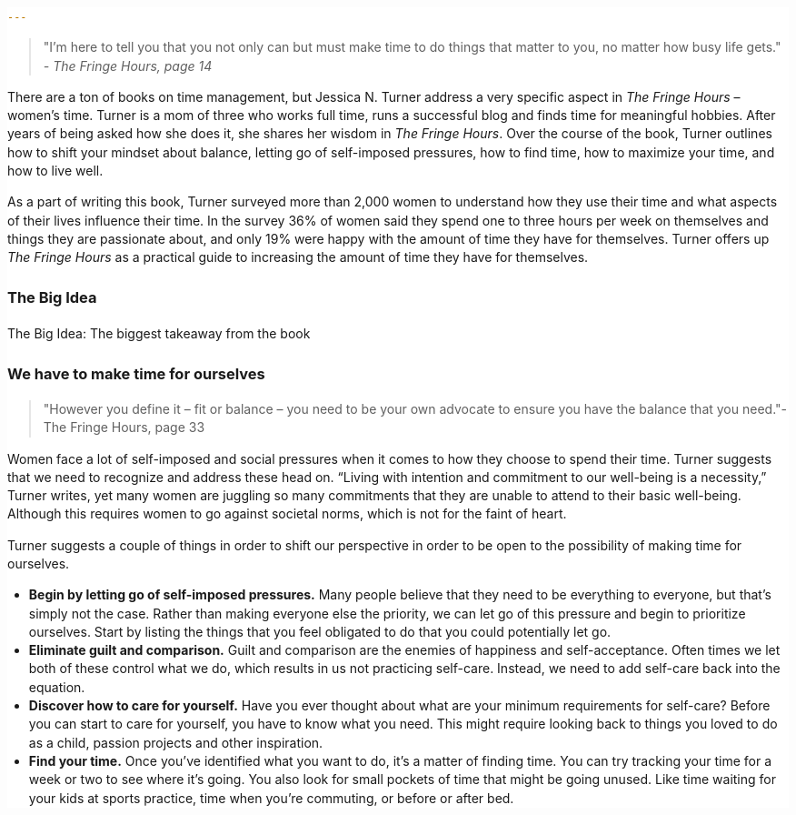 ```yaml
---
```


> "I’m here to tell you that you not only can but must make time to do things that matter to you, no matter how busy life gets." _\- The Fringe Hours, page 14_

There are a ton of books on time management, but Jessica N. Turner address a very specific aspect in _The Fringe Hours_ – women’s time. Turner is a mom of three who works full time, runs a successful blog and finds time for meaningful hobbies. After years of being asked how she does it, she shares her wisdom in _The Fringe Hours_. Over the course of the book, Turner outlines how to shift your mindset about balance, letting go of self-imposed pressures, how to find time, how to maximize your time, and how to live well.

As a part of writing this book, Turner surveyed more than 2,000 women to understand how they use their time and what aspects of their lives influence their time. In the survey 36% of women said they spend one to three hours per week on themselves and things they are passionate about, and only 19% were happy with the amount of time they have for themselves. Turner offers up _The Fringe Hours_ as a practical guide to increasing the amount of time they have for themselves.

### The Big Idea

The Big Idea: The biggest takeaway from the book

### We have to make time for ourselves

> "However you define it – fit or balance – you need to be your own advocate to ensure you have the balance that you need."- The Fringe Hours, page 33

Women face a lot of self-imposed and social pressures when it comes to how they choose to spend their time. Turner suggests that we need to recognize and address these head on. “Living with intention and commitment to our well-being is a necessity,” Turner writes, yet many women are juggling so many commitments that they are unable to attend to their basic well-being. Although this requires women to go against societal norms, which is not for the faint of heart.

Turner suggests a couple of things in order to shift our perspective in order to be open to the possibility of making time for ourselves.

*   **Begin by letting go of self-imposed pressures.** Many people believe that they need to be everything to everyone, but that’s simply not the case. Rather than making everyone else the priority, we can let go of this pressure and begin to prioritize ourselves. Start by listing the things that you feel obligated to do that you could potentially let go.
*   **Eliminate guilt and comparison.** Guilt and comparison are the enemies of happiness and self-acceptance. Often times we let both of these control what we do, which results in us not practicing self-care. Instead, we need to add self-care back into the equation.
*   **Discover how to care for yourself.** Have you ever thought about what are your minimum requirements for self-care? Before you can start to care for yourself, you have to know what you need. This might require looking back to things you loved to do as a child, passion projects and other inspiration.
*   **Find your time.** Once you’ve identified what you want to do, it’s a matter of finding time. You can try tracking your time for a week or two to see where it’s going. You also look for small pockets of time that might be going unused. Like time waiting for your kids at sports practice, time when you’re commuting, or before or after bed.
